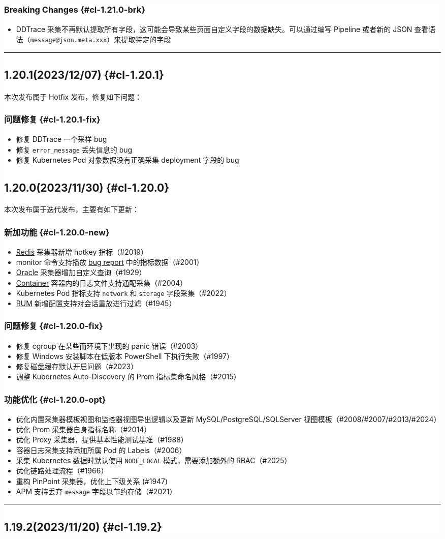 ### Breaking Changes {#cl-1.21.0-brk}

- DDTrace 采集不再默认提取所有字段，这可能会导致某些页面自定义字段的数据缺失。可以通过编写 Pipeline 或者新的 JSON 查看语法（`message@json.meta.xxx`）来提取特定的字段

---

## 1.20.1(2023/12/07) {#cl-1.20.1}

本次发布属于 Hotfix 发布，修复如下问题：

### 问题修复 {#cl-1.20.1-fix}

- 修复 DDTrace 一个采样 bug
- 修复 `error_message` 丢失信息的 bug
- 修复 Kubernetes Pod 对象数据没有正确采集 deployment 字段的 bug

## 1.20.0(2023/11/30) {#cl-1.20.0}
本次发布属于迭代发布，主要有如下更新：

### 新加功能 {#cl-1.20.0-new}

- [Redis](../integrations/redis.md) 采集器新增 hotkey 指标（#2019）
- monitor 命令支持播放 [bug report](why-no-data.md#bug-report) 中的指标数据（#2001）
- [Oracle](../integrations/oracle.md) 采集器增加自定义查询（#1929）
- [Container](../integrations/container.md) 容器内的日志文件支持通配采集（#2004）
- Kubernetes Pod 指标支持 `network` 和 `storage` 字段采集（#2022）
- [RUM](../integrations/rum.md) 新增配置支持对会话重放进行过滤（#1945）

### 问题修复 {#cl-1.20.0-fix}

- 修复 cgroup 在某些而环境下出现的 panic 错误（#2003）
- 修复 Windows 安装脚本在低版本 PowerShell 下执行失败（#1997）
- 修复磁盘缓存默认开启问题（#2023）
- 调整 Kubernetes Auto-Discovery 的 Prom 指标集命名风格（#2015）

### 功能优化 {#cl-1.20.0-opt}

- 优化内置采集器模板视图和监控器视图导出逻辑以及更新 MySQL/PostgreSQL/SQLServer 视图模板（#2008/#2007/#2013/#2024）
- 优化 Prom 采集器自身指标名称（#2014）
- 优化 Proxy 采集器，提供基本性能测试基准（#1988）
- 容器日志采集支持添加所属 Pod 的 Labels（#2006）
- 采集 Kubernetes 数据时默认使用 `NODE_LOCAL` 模式，需要添加额外的 [RBAC](../integrations/container.md#rbac-nodes-stats)（#2025）
- 优化链路处理流程（#1966）
- 重构 PinPoint 采集器，优化上下级关系 (#1947)
- APM 支持丢弃 `message` 字段以节约存储（#2021）

---

## 1.19.2(2023/11/20) {#cl-1.19.2}
